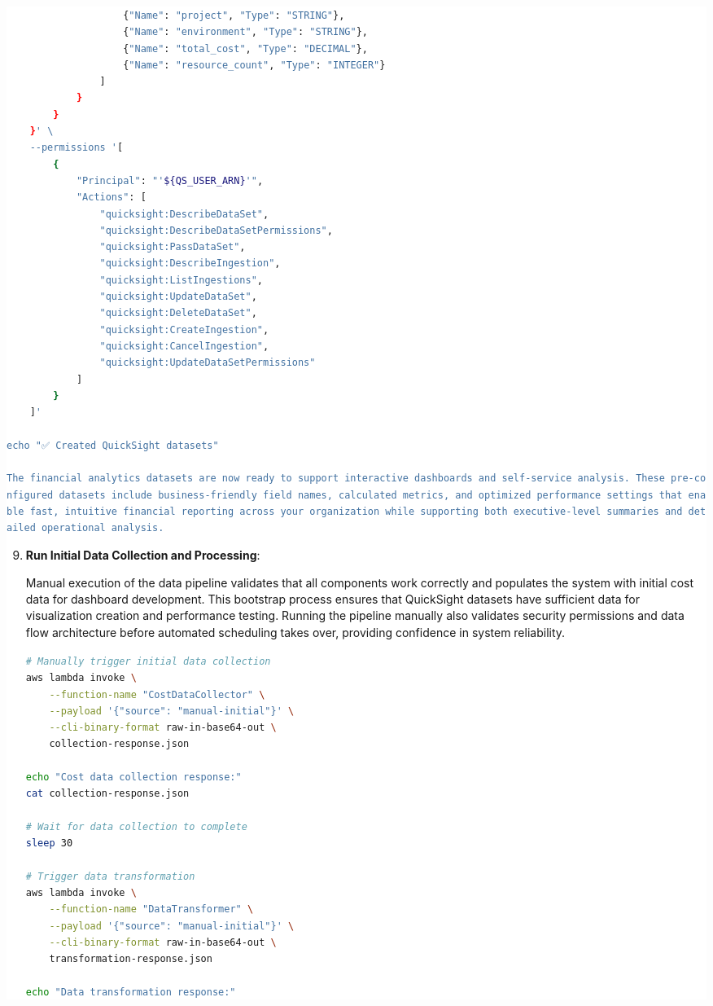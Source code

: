    ```bash
                       {"Name": "project", "Type": "STRING"},
                       {"Name": "environment", "Type": "STRING"},
                       {"Name": "total_cost", "Type": "DECIMAL"},
                       {"Name": "resource_count", "Type": "INTEGER"}
                   ]
               }
           }
       }' \
       --permissions '[
           {
               "Principal": "'${QS_USER_ARN}'",
               "Actions": [
                   "quicksight:DescribeDataSet",
                   "quicksight:DescribeDataSetPermissions",
                   "quicksight:PassDataSet",
                   "quicksight:DescribeIngestion",
                   "quicksight:ListIngestions",
                   "quicksight:UpdateDataSet",
                   "quicksight:DeleteDataSet",
                   "quicksight:CreateIngestion",
                   "quicksight:CancelIngestion",
                   "quicksight:UpdateDataSetPermissions"
               ]
           }
       ]'
   
   echo "✅ Created QuickSight datasets"

   The financial analytics datasets are now ready to support interactive dashboards and self-service analysis. These pre-configured datasets include business-friendly field names, calculated metrics, and optimized performance settings that enable fast, intuitive financial reporting across your organization while supporting both executive-level summaries and detailed operational analysis.
   ```

9. **Run Initial Data Collection and Processing**:

   Manual execution of the data pipeline validates that all components work correctly and populates the system with initial cost data for dashboard development. This bootstrap process ensures that QuickSight datasets have sufficient data for visualization creation and performance testing. Running the pipeline manually also validates security permissions and data flow architecture before automated scheduling takes over, providing confidence in system reliability.

   ```bash
   # Manually trigger initial data collection
   aws lambda invoke \
       --function-name "CostDataCollector" \
       --payload '{"source": "manual-initial"}' \
       --cli-binary-format raw-in-base64-out \
       collection-response.json
   
   echo "Cost data collection response:"
   cat collection-response.json
   
   # Wait for data collection to complete
   sleep 30
   
   # Trigger data transformation
   aws lambda invoke \
       --function-name "DataTransformer" \
       --payload '{"source": "manual-initial"}' \
       --cli-binary-format raw-in-base64-out \
       transformation-response.json
   
   echo "Data transformation response:"
   ```